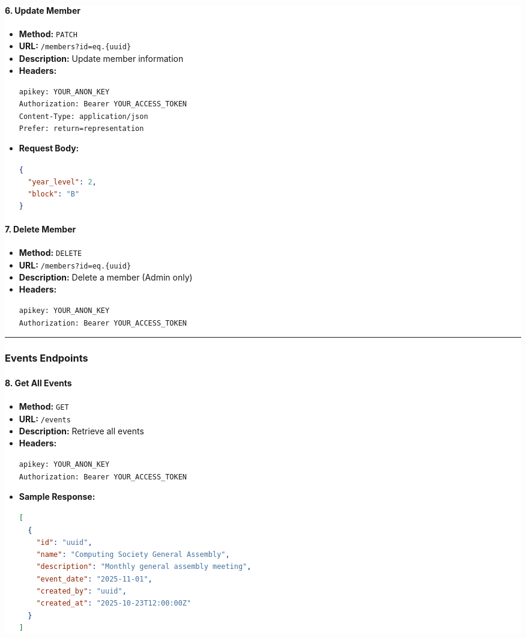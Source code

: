 #### 6. Update Member
- **Method:** `PATCH`
- **URL:** `/members?id=eq.{uuid}`
- **Description:** Update member information
- **Headers:**
  ```
  apikey: YOUR_ANON_KEY
  Authorization: Bearer YOUR_ACCESS_TOKEN
  Content-Type: application/json
  Prefer: return=representation
  ```
- **Request Body:**
  ```json
  {
    "year_level": 2,
    "block": "B"
  }
  ```

#### 7. Delete Member
- **Method:** `DELETE`
- **URL:** `/members?id=eq.{uuid}`
- **Description:** Delete a member (Admin only)
- **Headers:**
  ```
  apikey: YOUR_ANON_KEY
  Authorization: Bearer YOUR_ACCESS_TOKEN
  ```

---

### Events Endpoints

#### 8. Get All Events
- **Method:** `GET`
- **URL:** `/events`
- **Description:** Retrieve all events
- **Headers:**
  ```
  apikey: YOUR_ANON_KEY
  Authorization: Bearer YOUR_ACCESS_TOKEN
  ```
- **Sample Response:**
  ```json
  [
    {
      "id": "uuid",
      "name": "Computing Society General Assembly",
      "description": "Monthly general assembly meeting",
      "event_date": "2025-11-01",
      "created_by": "uuid",
      "created_at": "2025-10-23T12:00:00Z"
    }
  ]
  ```
